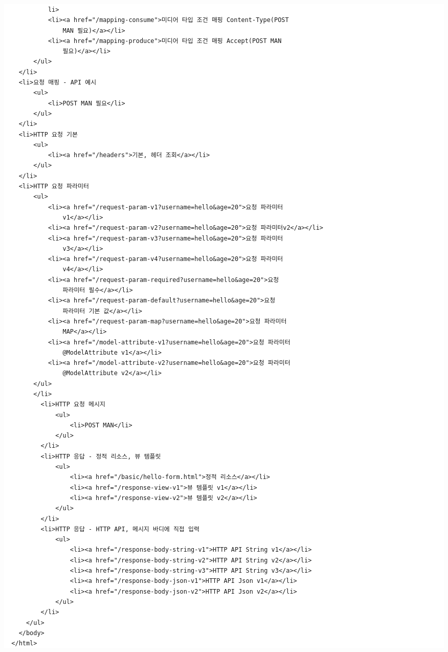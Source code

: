 ```
            li>
            <li><a href="/mapping-consume">미디어 타입 조건 매핑 Content-Type(POST
                MAN 필요)</a></li>
            <li><a href="/mapping-produce">미디어 타입 조건 매핑 Accept(POST MAN
                필요)</a></li>
        </ul>
    </li>
    <li>요청 매핑 - API 예시
        <ul>
            <li>POST MAN 필요</li>
        </ul>
    </li>
    <li>HTTP 요청 기본
        <ul>
            <li><a href="/headers">기본, 헤더 조회</a></li>
        </ul>
    </li>
    <li>HTTP 요청 파라미터
        <ul>
            <li><a href="/request-param-v1?username=hello&age=20">요청 파라미터
                v1</a></li>
            <li><a href="/request-param-v2?username=hello&age=20">요청 파라미터v2</a></li>
            <li><a href="/request-param-v3?username=hello&age=20">요청 파라미터
                v3</a></li>
            <li><a href="/request-param-v4?username=hello&age=20">요청 파라미터
                v4</a></li>
            <li><a href="/request-param-required?username=hello&age=20">요청
                파라미터 필수</a></li>
            <li><a href="/request-param-default?username=hello&age=20">요청
                파라미터 기본 값</a></li>
            <li><a href="/request-param-map?username=hello&age=20">요청 파라미터
                MAP</a></li>
            <li><a href="/model-attribute-v1?username=hello&age=20">요청 파라미터
                @ModelAttribute v1</a></li>
            <li><a href="/model-attribute-v2?username=hello&age=20">요청 파라미터
                @ModelAttribute v2</a></li>
        </ul>
        </li>
          <li>HTTP 요청 메시지
              <ul>
                  <li>POST MAN</li>
              </ul>
          </li>
          <li>HTTP 응답 - 정적 리소스, 뷰 템플릿
              <ul>
                  <li><a href="/basic/hello-form.html">정적 리소스</a></li>
                  <li><a href="/response-view-v1">뷰 템플릿 v1</a></li>
                  <li><a href="/response-view-v2">뷰 템플릿 v2</a></li>
              </ul>
          </li>
          <li>HTTP 응답 - HTTP API, 메시지 바디에 직접 입력
              <ul>
                  <li><a href="/response-body-string-v1">HTTP API String v1</a></li>
                  <li><a href="/response-body-string-v2">HTTP API String v2</a></li>
                  <li><a href="/response-body-string-v3">HTTP API String v3</a></li>
                  <li><a href="/response-body-json-v1">HTTP API Json v1</a></li>
                  <li><a href="/response-body-json-v2">HTTP API Json v2</a></li>
              </ul>
          </li>
      </ul>
    </body>
  </html>

```